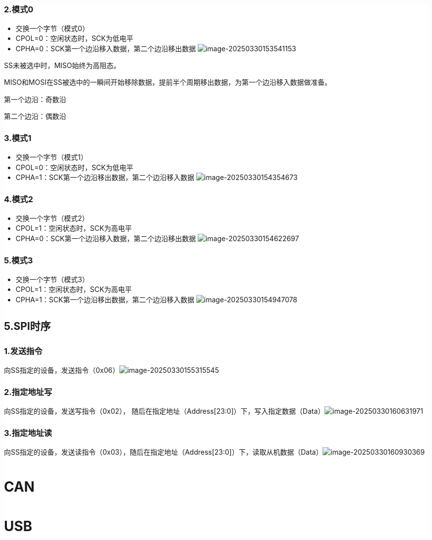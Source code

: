 ### 2.模式0

- 交换一个字节（模式0）
- CPOL=0：空闲状态时，SCK为低电平
- CPHA=0：SCK第一个边沿移入数据，第二个边沿移出数据
  ![image-20250330153541153](figure\image-20250330153541153.png)

SS未被选中时，MISO始终为高阻态。

MISO和MOSI在SS被选中的一瞬间开始移除数据，提前半个周期移出数据，为第一个边沿移入数据做准备。

第一个边沿：奇数沿

第二个边沿：偶数沿

### 3.模式1

- 交换一个字节（模式1）
- CPOL=0：空闲状态时，SCK为低电平
- CPHA=1：SCK第一个边沿移出数据，第二个边沿移入数据
  ![image-20250330154354673](figure\image-20250330154354673.png)

### 4.模式2

- 交换一个字节（模式2）
- CPOL=1：空闲状态时，SCK为高电平
- CPHA=0：SCK第一个边沿移入数据，第二个边沿移出数据
  ![image-20250330154622697](figure\image-20250330154622697.png)

### 5.模式3

- 交换一个字节（模式3）
- CPOL=1：空闲状态时，SCK为高电平
- CPHA=1：SCK第一个边沿移出数据，第二个边沿移入数据
  ![image-20250330154947078](figure\image-20250330154947078.png)

## 5.SPI时序

### 1.发送指令

向SS指定的设备，发送指令（0x06）![image-20250330155315545](figure\image-20250330155315545.png)

### 2.指定地址写

向SS指定的设备，发送写指令（0x02）， 随后在指定地址（Address[23:0]）下，写入指定数据（Data）![image-20250330160631971](figure\image-20250330160631971.png)

### 3.指定地址读

向SS指定的设备，发送读指令（0x03），随后在指定地址（Address[23:0]）下，读取从机数据（Data）![image-20250330160930369](figure\image-20250330160930369.png)

# CAN

# USB